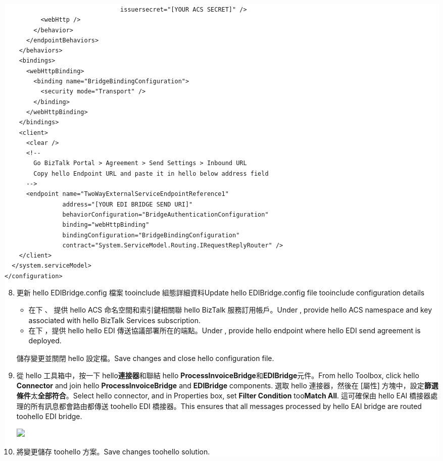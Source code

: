    ```
                                   issuersecret="[YOUR ACS SECRET]" />
             <webHttp />
           </behavior>
         </endpointBehaviors>
       </behaviors>
       <bindings>
         <webHttpBinding>
           <binding name="BridgeBindingConfiguration">
             <security mode="Transport" />
           </binding>
         </webHttpBinding>
       </bindings>
       <client>
         <clear />
         <!--
           Go BizTalk Portal > Agreement > Send Settings > Inbound URL
           Copy hello Endpoint URL and paste it in hello below address field
         -->
         <endpoint name="TwoWayExternalServiceEndpointReference1" 
                   address="[YOUR EDI BRIDGE SEND URI]" 
                   behaviorConfiguration="BridgeAuthenticationConfiguration" 
                   binding="webHttpBinding" 
                   bindingConfiguration="BridgeBindingConfiguration" 
                   contract="System.ServiceModel.Routing.IRequestReplyRouter" />
       </client>
     </system.serviceModel>
   </configuration>
   
   ```
8. <span data-ttu-id="da181-232">更新 hello EDIBridge.config 檔案 tooinclude 組態詳細資料</span><span class="sxs-lookup"><span data-stu-id="da181-232">Update hello EDIBridge.config file tooinclude configuration details</span></span>
   
   * <span data-ttu-id="da181-233">在下 *<behaviors>* 、 提供 hello ACS 命名空間和索引鍵相關聯 hello BizTalk 服務訂用帳戶。</span><span class="sxs-lookup"><span data-stu-id="da181-233">Under *<behaviors>*, provide hello ACS namespace and key associated with hello BizTalk Services subscription.</span></span>
   * <span data-ttu-id="da181-234">在下 *<client>* ，提供 hello hello EDI 傳送協議部署所在的端點。</span><span class="sxs-lookup"><span data-stu-id="da181-234">Under *<client>*, provide hello endpoint where hello EDI send agreement is deployed.</span></span>
   
   <span data-ttu-id="da181-235">儲存變更並關閉 hello 設定檔。</span><span class="sxs-lookup"><span data-stu-id="da181-235">Save changes and close hello configuration file.</span></span>
9. <span data-ttu-id="da181-236">從 hello 工具箱中，按一下 hello**連接器**和聯結 hello **ProcessInvoiceBridge**和**EDIBridge**元件。</span><span class="sxs-lookup"><span data-stu-id="da181-236">From hello Toolbox, click hello **Connector** and join hello **ProcessInvoiceBridge** and **EDIBridge** components.</span></span> <span data-ttu-id="da181-237">選取 hello 連接器，然後在 [屬性] 方塊中，設定**篩選條件**太**全部符合**。</span><span class="sxs-lookup"><span data-stu-id="da181-237">Select hello connector, and in Properties box, set **Filter Condition** too**Match All**.</span></span> <span data-ttu-id="da181-238">這可確保由 hello EAI 橋接器處理的所有訊息都會路由都傳送 toohello EDI 橋接器。</span><span class="sxs-lookup"><span data-stu-id="da181-238">This ensures that all messages processed by hello EAI bridge are routed toohello EDI bridge.</span></span>
   
   ![][10]  
10. <span data-ttu-id="da181-239">將變更儲存 toohello 方案。</span><span class="sxs-lookup"><span data-stu-id="da181-239">Save changes toohello solution.</span></span>  


[1]: ./media/biztalk-process-edifact-invoice/process-edifact-invoices-with-auzure-bts-1.PNG  
[2]: ./media/biztalk-process-edifact-invoice/process-edifact-invoices-with-auzure-bts-2.PNG  
[3]: ./media/biztalk-process-edifact-invoice/process-edifact-invoices-with-auzure-bts-3.PNG
[4]: ./media/biztalk-process-edifact-invoice/process-edifact-invoices-with-auzure-bts-4.PNG  
[5]: ./media/biztalk-process-edifact-invoice/process-edifact-invoices-with-auzure-bts-5.PNG  
[6]: ./media/biztalk-process-edifact-invoice/process-edifact-invoices-with-auzure-bts-6.PNG  
[7]: ./media/biztalk-process-edifact-invoice/process-edifact-invoices-with-auzure-bts-7.PNG  
[8]: ./media/biztalk-process-edifact-invoice/process-edifact-invoices-with-auzure-bts-8.PNG
[9]: ./media/biztalk-process-edifact-invoice/process-edifact-invoices-with-auzure-bts-9.PNG  
[10]: ./media/biztalk-process-edifact-invoice/process-edifact-invoices-with-auzure-bts-10.PNG  
[11]: ./media/biztalk-process-edifact-invoice/process-edifact-invoices-with-auzure-bts-11.PNG  
[12]: ./media/biztalk-process-edifact-invoice/process-edifact-invoices-with-auzure-bts-12.PNG  
[13]: ./media/biztalk-process-edifact-invoice/process-edifact-invoices-with-auzure-bts-13.PNG
[14]: ./media/biztalk-process-edifact-invoice/process-edifact-invoices-with-auzure-bts-14.PNG  
[15]: ./media/biztalk-process-edifact-invoice/process-edifact-invoices-with-auzure-bts-15.PNG  
[16]: ./media/biztalk-process-edifact-invoice/process-edifact-invoices-with-auzure-bts-16.PNG  
[17]: ./media/biztalk-process-edifact-invoice/process-edifact-invoices-with-auzure-bts-17.PNG  
[18]: ./media/biztalk-process-edifact-invoice/process-edifact-invoices-with-auzure-bts-18.PNG